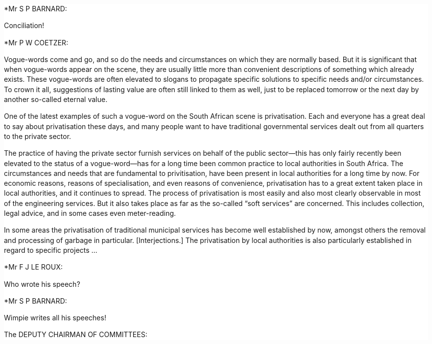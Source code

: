 </speech>

<speech by="#barnard">

<from>*Mr <person refersTo="hansard_za">S P BARNARD</person>:</from>

<p>Conciliation!</p>

</speech>

<speech by="#coetzer">

<from>*Mr <person refersTo="hansard_za">P W COETZER</person>:</from>

<p>Vogue-words come and go, and so do the needs and circumstances on which they are normally based. But it is significant that when vogue-words appear on the scene, they are usually little more than convenient descriptions of something <span class="col_5925-5926" refersTo="page_0562"/>which already exists. These vogue-words are often elevated to slogans to propagate specific solutions to specific needs and/or circumstances. To crown it all, suggestions of lasting value are often still linked to them as well, just to be replaced tomorrow or the next day by another so-called eternal value.</p>

<p>One of the latest examples of such a vogue-word on the South African scene is privatisation. Each and everyone has a great deal to say about privatisation these days, and many people want to have traditional governmental services dealt out from all quarters to the private sector.</p>

<p>The practice of having the private sector furnish services on behalf of the public sector&#x2014;this has only fairly recently been elevated to the status of a vogue-word&#x2014;has for a long time been common practice to local authorities in South Africa. The circumstances and needs that are fundamental to privitisation, have been present in local authorities for a long time by now. For economic reasons, reasons of specialisation, and even reasons of convenience, privatisation has to a great extent taken place in local authorities, and it continues to spread. The process of privatisation is most easily and also most clearly observable in most of the engineering services. But it also takes place as far as the so-called &#x201C;soft services&#x201D; are concerned. This includes collection, legal advice, and in some cases even meter-reading.</p>

<p>In some areas the privatisation of traditional municipal services has become well established by now, amongst others the removal and processing of garbage in particular. [Interjections.] The privatisation by local authorities is also particularly established in regard to specific projects &#x2026;</p>

</speech>

<speech by="#le_roux">

<from>*Mr <person refersTo="hansard_za">F J LE ROUX</person>:</from>

<p>Who wrote his speech?</p>

</speech>

<speech by="#barnard">

<from>*Mr <person refersTo="hansard_za">S P BARNARD</person>:</from>

<p>Wimpie writes all his speeches!</p>

</speech>

<speech by="#deputy_chairman_of_committees">

<from>The <person refersTo="hansard_za">DEPUTY CHAIRMAN OF COMMITTEES</person>:</from>
